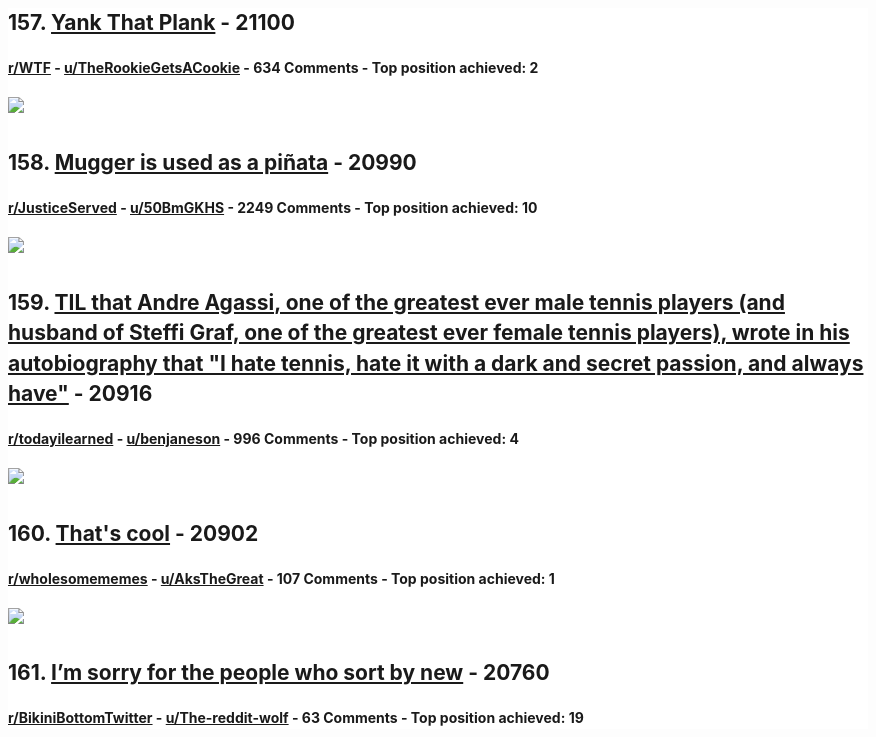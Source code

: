 ## 157. [Yank That Plank](http://reddit.com/r/WTF/comments/i38sl7/yank_that_plank/) - 21100
#### [r/WTF](http://reddit.com/r/WTF) - [u/TheRookieGetsACookie](http://reddit.com/u/TheRookieGetsACookie) - 634 Comments - Top position achieved: 2

<a href="https://v.redd.it/0gjc2voenve51"><img src="https://b.thumbs.redditmedia.com/zcGJUrljdpPGUexUtO-bknjm1B42kYXfrKNXVISgHGg.jpg"></img></a>

## 158. [Mugger is used as a piñata](http://reddit.com/r/JusticeServed/comments/i30awi/mugger_is_used_as_a_piñata/) - 20990
#### [r/JusticeServed](http://reddit.com/r/JusticeServed) - [u/50BmGKHS](http://reddit.com/u/50BmGKHS) - 2249 Comments - Top position achieved: 10

<a href="https://v.redd.it/o42n3f7fzse51"><img src="https://b.thumbs.redditmedia.com/54SzTapRxmne8v8-CC7aXnyhdEYNMbO_miNLh1zSz6k.jpg"></img></a>

## 159. [TIL that Andre Agassi, one of the greatest ever male tennis players (and husband of Steffi Graf, one of the greatest ever female tennis players), wrote in his autobiography that "I hate tennis, hate it with a dark and secret passion, and always have"](http://reddit.com/r/todayilearned/comments/i391gl/til_that_andre_agassi_one_of_the_greatest_ever/) - 20916
#### [r/todayilearned](http://reddit.com/r/todayilearned) - [u/benjaneson](http://reddit.com/u/benjaneson) - 996 Comments - Top position achieved: 4

<a href="https://www.npr.org/2009/11/11/120248809/a-tennis-star-who-hates-tennis"><img src="https://a.thumbs.redditmedia.com/8ME5sac3NeUiYlguZK002Ecd0HLsMuKDHBXIFrFErz0.jpg"></img></a>

## 160. [That's cool](http://reddit.com/r/wholesomememes/comments/i2sha1/thats_cool/) - 20902
#### [r/wholesomememes](http://reddit.com/r/wholesomememes) - [u/AksTheGreat](http://reddit.com/u/AksTheGreat) - 107 Comments - Top position achieved: 1

<a href="https://i.redd.it/nkzdxkhdlqe51.jpg"><img src="https://b.thumbs.redditmedia.com/ESDoMmknzEY6aiObuEG9vmH24OQ7FYr7G74qsX9qbuU.jpg"></img></a>

## 161. [I’m sorry for the people who sort by new](http://reddit.com/r/BikiniBottomTwitter/comments/i361bc/im_sorry_for_the_people_who_sort_by_new/) - 20760
#### [r/BikiniBottomTwitter](http://reddit.com/r/BikiniBottomTwitter) - [u/The-reddit-wolf](http://reddit.com/u/The-reddit-wolf) - 63 Comments - Top position achieved: 19
